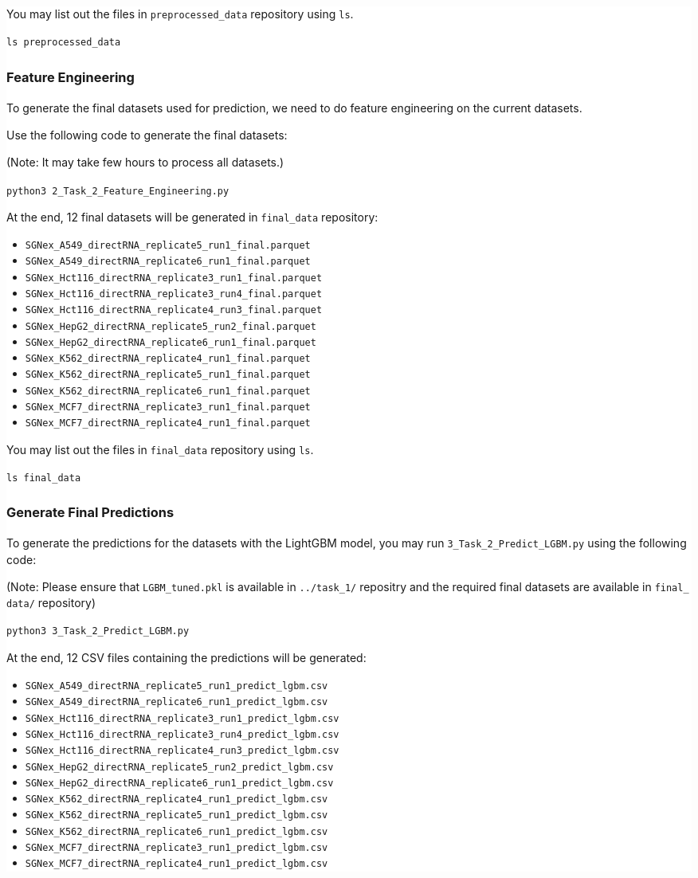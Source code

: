 You may list out the files in `preprocessed_data` repository using `ls`.
```
ls preprocessed_data
```

### Feature Engineering
To generate the final datasets used for prediction, we need to do feature engineering on the current datasets.

Use the following code to generate the final datasets:

(Note: It may take few hours to process all datasets.)
```
python3 2_Task_2_Feature_Engineering.py
```
At the end, 12 final datasets will be generated in `final_data` repository:
- `SGNex_A549_directRNA_replicate5_run1_final.parquet`
- `SGNex_A549_directRNA_replicate6_run1_final.parquet`
- `SGNex_Hct116_directRNA_replicate3_run1_final.parquet`
- `SGNex_Hct116_directRNA_replicate3_run4_final.parquet`
- `SGNex_Hct116_directRNA_replicate4_run3_final.parquet`
- `SGNex_HepG2_directRNA_replicate5_run2_final.parquet`
- `SGNex_HepG2_directRNA_replicate6_run1_final.parquet`
- `SGNex_K562_directRNA_replicate4_run1_final.parquet`
- `SGNex_K562_directRNA_replicate5_run1_final.parquet`
- `SGNex_K562_directRNA_replicate6_run1_final.parquet`
- `SGNex_MCF7_directRNA_replicate3_run1_final.parquet`
- `SGNex_MCF7_directRNA_replicate4_run1_final.parquet`

You may list out the files in `final_data` repository using `ls`.
```
ls final_data
```

### Generate Final Predictions
To generate the predictions for the datasets with the LightGBM model, you may run `3_Task_2_Predict_LGBM.py` using the following code:

(Note: Please ensure that `LGBM_tuned.pkl` is available in `../task_1/` repositry and the required final datasets are available in `final_data/` repository)
```
python3 3_Task_2_Predict_LGBM.py
```
At the end, 12 CSV files containing the predictions will be generated:
- `SGNex_A549_directRNA_replicate5_run1_predict_lgbm.csv`
- `SGNex_A549_directRNA_replicate6_run1_predict_lgbm.csv`
- `SGNex_Hct116_directRNA_replicate3_run1_predict_lgbm.csv`
- `SGNex_Hct116_directRNA_replicate3_run4_predict_lgbm.csv`
- `SGNex_Hct116_directRNA_replicate4_run3_predict_lgbm.csv`
- `SGNex_HepG2_directRNA_replicate5_run2_predict_lgbm.csv`
- `SGNex_HepG2_directRNA_replicate6_run1_predict_lgbm.csv`
- `SGNex_K562_directRNA_replicate4_run1_predict_lgbm.csv`
- `SGNex_K562_directRNA_replicate5_run1_predict_lgbm.csv`
- `SGNex_K562_directRNA_replicate6_run1_predict_lgbm.csv`
- `SGNex_MCF7_directRNA_replicate3_run1_predict_lgbm.csv`
- `SGNex_MCF7_directRNA_replicate4_run1_predict_lgbm.csv`
